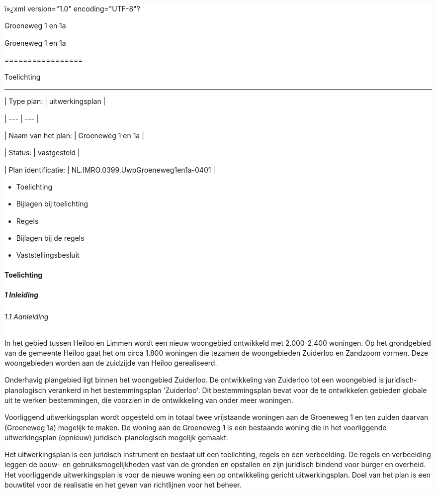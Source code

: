 ï»¿xml version\="1\.0" encoding\="UTF\-8"?

Groeneweg 1 en 1a

Groeneweg 1 en 1a

=================

Toelichting

-----------

| Type plan: | uitwerkingsplan |

| --- | --- |

| Naam van het plan: | Groeneweg 1 en 1a |

| Status: | vastgesteld |

| Plan identificatie: | NL.IMRO.0399\.UwpGroeneweg1en1a\-0401 |

* Toelichting

* Bijlagen bij toelichting

* Regels

* Bijlagen bij de regels

* Vaststellingsbesluit

#### Toelichting

##### 1 Inleiding

###### 1\.1 Aanleiding

In het gebied tussen Heiloo en Limmen wordt een nieuw woongebied ontwikkeld met 2\.000\-2\.400 woningen. Op het grondgebied van de gemeente Heiloo gaat het om circa 1\.800 woningen die tezamen de woongebieden Zuiderloo en Zandzoom vormen. Deze woongebieden worden aan de zuidzijde van Heiloo gerealiseerd.

Onderhavig plangebied ligt binnen het woongebied Zuiderloo. De ontwikkeling van Zuiderloo tot een woongebied is juridisch\-planologisch verankerd in het bestemmingsplan 'Zuiderloo'. Dit bestemmingsplan bevat voor de te ontwikkelen gebieden globale uit te werken bestemmingen, die voorzien in de ontwikkeling van onder meer woningen.

Voorliggend uitwerkingsplan wordt opgesteld om in totaal twee vrijstaande woningen aan de Groeneweg 1 en ten zuiden daarvan (Groeneweg 1a) mogelijk te maken. De woning aan de Groeneweg 1 is een bestaande woning die in het voorliggende uitwerkingsplan (opnieuw) juridisch\-planologisch mogelijk gemaakt.

Het uitwerkingsplan is een juridisch instrument en bestaat uit een toelichting, regels en een verbeelding. De regels en verbeelding leggen de bouw\- en gebruiksmogelijkheden vast van de gronden en opstallen en zijn juridisch bindend voor burger en overheid. Het voorliggende uitwerkingsplan is voor de nieuwe woning een op ontwikkeling gericht uitwerkingsplan. Doel van het plan is een bouwtitel voor de realisatie en het geven van richtlijnen voor het beheer.
